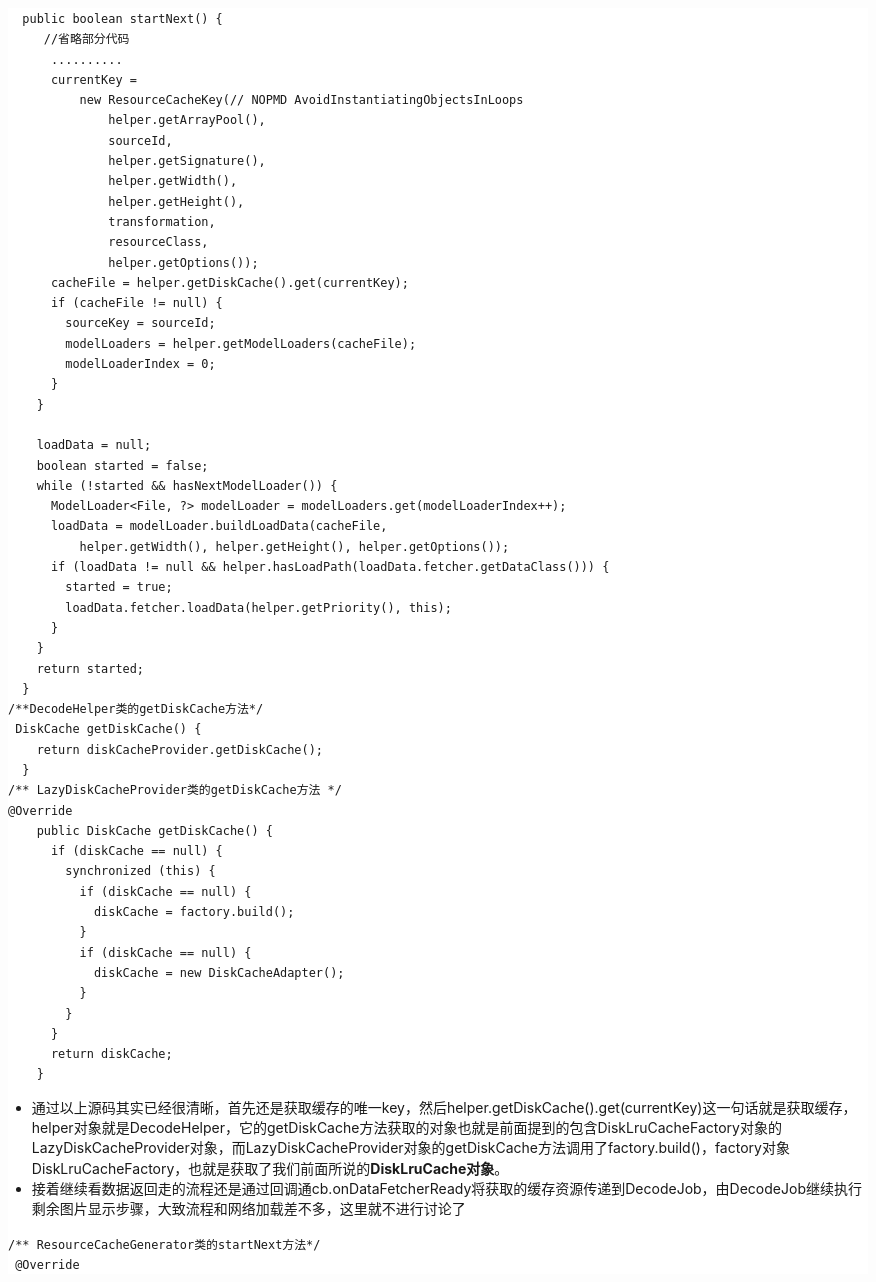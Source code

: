 ```
  public boolean startNext() {
     //省略部分代码
      ..........
      currentKey =
          new ResourceCacheKey(// NOPMD AvoidInstantiatingObjectsInLoops
              helper.getArrayPool(),
              sourceId,
              helper.getSignature(),
              helper.getWidth(),
              helper.getHeight(),
              transformation,
              resourceClass,
              helper.getOptions());
      cacheFile = helper.getDiskCache().get(currentKey);
      if (cacheFile != null) {
        sourceKey = sourceId;
        modelLoaders = helper.getModelLoaders(cacheFile);
        modelLoaderIndex = 0;
      }
    }

    loadData = null;
    boolean started = false;
    while (!started && hasNextModelLoader()) {
      ModelLoader<File, ?> modelLoader = modelLoaders.get(modelLoaderIndex++);
      loadData = modelLoader.buildLoadData(cacheFile,
          helper.getWidth(), helper.getHeight(), helper.getOptions());
      if (loadData != null && helper.hasLoadPath(loadData.fetcher.getDataClass())) {
        started = true;
        loadData.fetcher.loadData(helper.getPriority(), this);
      }
    }
    return started;
  }
/**DecodeHelper类的getDiskCache方法*/
 DiskCache getDiskCache() {
    return diskCacheProvider.getDiskCache();
  }
/** LazyDiskCacheProvider类的getDiskCache方法 */
@Override
    public DiskCache getDiskCache() {
      if (diskCache == null) {
        synchronized (this) {
          if (diskCache == null) {
            diskCache = factory.build();
          }
          if (diskCache == null) {
            diskCache = new DiskCacheAdapter();
          }
        }
      }
      return diskCache;
    }  
```
- 通过以上源码其实已经很清晰，首先还是获取缓存的唯一key，然后helper.getDiskCache().get(currentKey)这一句话就是获取缓存，helper对象就是DecodeHelper，它的getDiskCache方法获取的对象也就是前面提到的包含DiskLruCacheFactory对象的LazyDiskCacheProvider对象，而LazyDiskCacheProvider对象的getDiskCache方法调用了factory.build()，factory对象DiskLruCacheFactory，也就是获取了我们前面所说的**DiskLruCache对象**。
- 接着继续看数据返回走的流程还是通过回调通cb.onDataFetcherReady将获取的缓存资源传递到DecodeJob，由DecodeJob继续执行剩余图片显示步骤，大致流程和网络加载差不多，这里就不进行讨论了
```
/** ResourceCacheGenerator类的startNext方法*/
 @Override
```